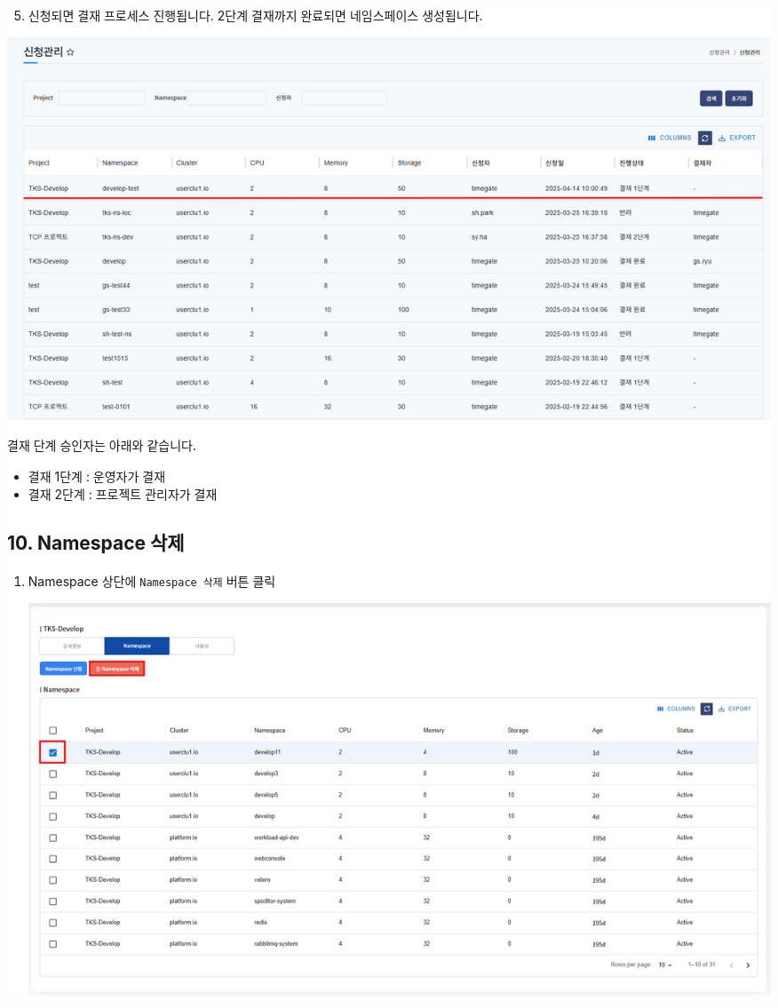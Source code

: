 5. 신청되면 결재 프로세스 진행됩니다. 2단계 결재까지 완료되면 네임스페이스 생성됩니다.

![create_approval](./img/create_approval.png)

결재 단계 승인자는 아래와 같습니다.
* 결재 1단계 : 운영자가 결재
* 결재 2단계 : 프로젝트 관리자가 결재


## 10. Namespace 삭제

1. Namespace 상단에 `Namespace 삭제` 버튼 클릭

   ![](./img/project_namespace_delete_button.png)
   